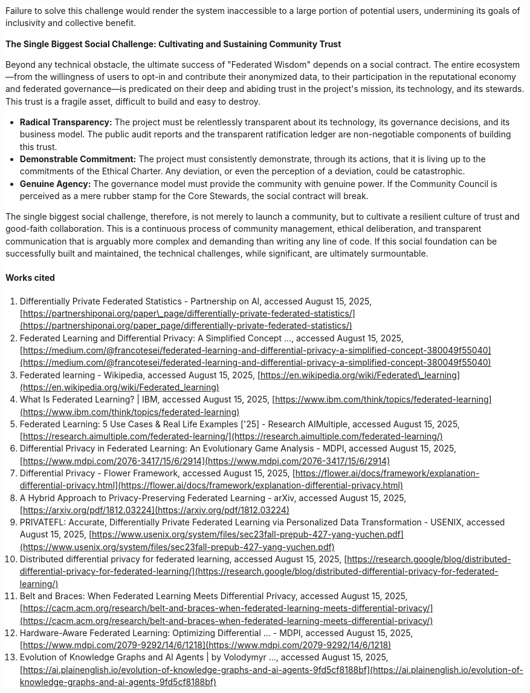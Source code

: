 Failure to solve this challenge would render the system inaccessible to a large portion of potential users, undermining its goals of inclusivity and collective benefit.

**The Single Biggest Social Challenge: Cultivating and Sustaining Community Trust**

Beyond any technical obstacle, the ultimate success of "Federated Wisdom" depends on a social contract. The entire ecosystem—from the willingness of users to opt-in and contribute their anonymized data, to their participation in the reputational economy and federated governance—is predicated on their deep and abiding trust in the project's mission, its technology, and its stewards. This trust is a fragile asset, difficult to build and easy to destroy.

* **Radical Transparency:** The project must be relentlessly transparent about its technology, its governance decisions, and its business model. The public audit reports and the transparent ratification ledger are non-negotiable components of building this trust.  
* **Demonstrable Commitment:** The project must consistently demonstrate, through its actions, that it is living up to the commitments of the Ethical Charter. Any deviation, or even the perception of a deviation, could be catastrophic.  
* **Genuine Agency:** The governance model must provide the community with genuine power. If the Community Council is perceived as a mere rubber stamp for the Core Stewards, the social contract will break.

The single biggest social challenge, therefore, is not merely to launch a community, but to cultivate a resilient culture of trust and good-faith collaboration. This is a continuous process of community management, ethical deliberation, and transparent communication that is arguably more complex and demanding than writing any line of code. If this social foundation can be successfully built and maintained, the technical challenges, while significant, are ultimately surmountable.

#### **Works cited**

1. Differentially Private Federated Statistics \- Partnership on AI, accessed August 15, 2025, [https://partnershiponai.org/paper\_page/differentially-private-federated-statistics/](https://partnershiponai.org/paper_page/differentially-private-federated-statistics/)  
2. Federated Learning and Differential Privacy: A Simplified Concept ..., accessed August 15, 2025, [https://medium.com/@francotesei/federated-learning-and-differential-privacy-a-simplified-concept-380049f55040](https://medium.com/@francotesei/federated-learning-and-differential-privacy-a-simplified-concept-380049f55040)  
3. Federated learning \- Wikipedia, accessed August 15, 2025, [https://en.wikipedia.org/wiki/Federated\_learning](https://en.wikipedia.org/wiki/Federated_learning)  
4. What Is Federated Learning? | IBM, accessed August 15, 2025, [https://www.ibm.com/think/topics/federated-learning](https://www.ibm.com/think/topics/federated-learning)  
5. Federated Learning: 5 Use Cases & Real Life Examples \['25\] \- Research AIMultiple, accessed August 15, 2025, [https://research.aimultiple.com/federated-learning/](https://research.aimultiple.com/federated-learning/)  
6. Differential Privacy in Federated Learning: An Evolutionary Game Analysis \- MDPI, accessed August 15, 2025, [https://www.mdpi.com/2076-3417/15/6/2914](https://www.mdpi.com/2076-3417/15/6/2914)  
7. Differential Privacy \- Flower Framework, accessed August 15, 2025, [https://flower.ai/docs/framework/explanation-differential-privacy.html](https://flower.ai/docs/framework/explanation-differential-privacy.html)  
8. A Hybrid Approach to Privacy-Preserving Federated Learning \- arXiv, accessed August 15, 2025, [https://arxiv.org/pdf/1812.03224](https://arxiv.org/pdf/1812.03224)  
9. PRIVATEFL: Accurate, Differentially Private Federated Learning via Personalized Data Transformation \- USENIX, accessed August 15, 2025, [https://www.usenix.org/system/files/sec23fall-prepub-427-yang-yuchen.pdf](https://www.usenix.org/system/files/sec23fall-prepub-427-yang-yuchen.pdf)  
10. Distributed differential privacy for federated learning, accessed August 15, 2025, [https://research.google/blog/distributed-differential-privacy-for-federated-learning/](https://research.google/blog/distributed-differential-privacy-for-federated-learning/)  
11. Belt and Braces: When Federated Learning Meets Differential Privacy, accessed August 15, 2025, [https://cacm.acm.org/research/belt-and-braces-when-federated-learning-meets-differential-privacy/](https://cacm.acm.org/research/belt-and-braces-when-federated-learning-meets-differential-privacy/)  
12. Hardware-Aware Federated Learning: Optimizing Differential ... \- MDPI, accessed August 15, 2025, [https://www.mdpi.com/2079-9292/14/6/1218](https://www.mdpi.com/2079-9292/14/6/1218)  
13. Evolution of Knowledge Graphs and AI Agents | by Volodymyr ..., accessed August 15, 2025, [https://ai.plainenglish.io/evolution-of-knowledge-graphs-and-ai-agents-9fd5cf8188bf](https://ai.plainenglish.io/evolution-of-knowledge-graphs-and-ai-agents-9fd5cf8188bf)  